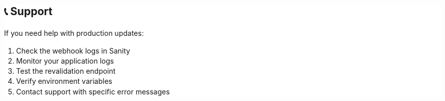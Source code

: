 ## 📞 **Support**

If you need help with production updates:

1. Check the webhook logs in Sanity
2. Monitor your application logs
3. Test the revalidation endpoint
4. Verify environment variables
5. Contact support with specific error messages
